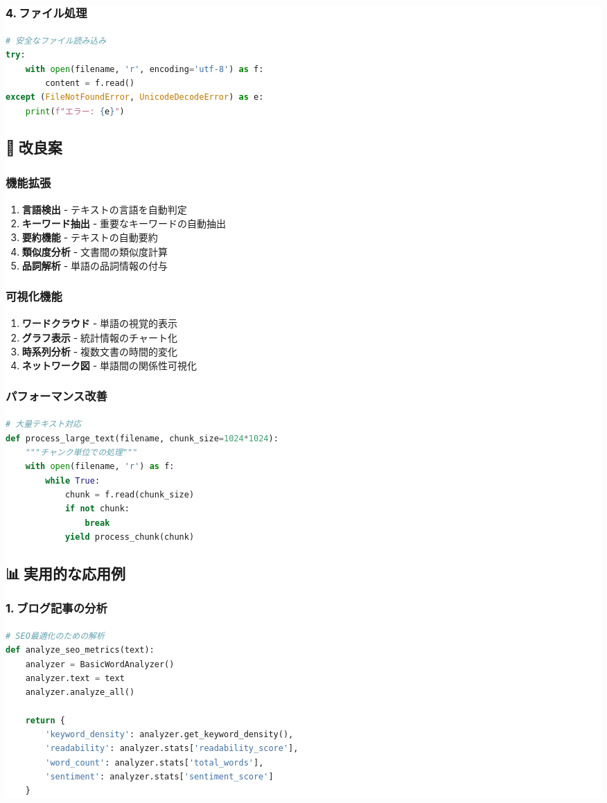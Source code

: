 ### 4. ファイル処理
```python
# 安全なファイル読み込み
try:
    with open(filename, 'r', encoding='utf-8') as f:
        content = f.read()
except (FileNotFoundError, UnicodeDecodeError) as e:
    print(f"エラー: {e}")
```

## 🔄 改良案

### 機能拡張
1. **言語検出** - テキストの言語を自動判定
2. **キーワード抽出** - 重要なキーワードの自動抽出
3. **要約機能** - テキストの自動要約
4. **類似度分析** - 文書間の類似度計算
5. **品詞解析** - 単語の品詞情報の付与

### 可視化機能
1. **ワードクラウド** - 単語の視覚的表示
2. **グラフ表示** - 統計情報のチャート化
3. **時系列分析** - 複数文書の時間的変化
4. **ネットワーク図** - 単語間の関係性可視化

### パフォーマンス改善
```python
# 大量テキスト対応
def process_large_text(filename, chunk_size=1024*1024):
    """チャンク単位での処理"""
    with open(filename, 'r') as f:
        while True:
            chunk = f.read(chunk_size)
            if not chunk:
                break
            yield process_chunk(chunk)
```

## 📊 実用的な応用例

### 1. ブログ記事の分析
```python
# SEO最適化のための解析
def analyze_seo_metrics(text):
    analyzer = BasicWordAnalyzer()
    analyzer.text = text
    analyzer.analyze_all()
    
    return {
        'keyword_density': analyzer.get_keyword_density(),
        'readability': analyzer.stats['readability_score'],
        'word_count': analyzer.stats['total_words'],
        'sentiment': analyzer.stats['sentiment_score']
    }
```
